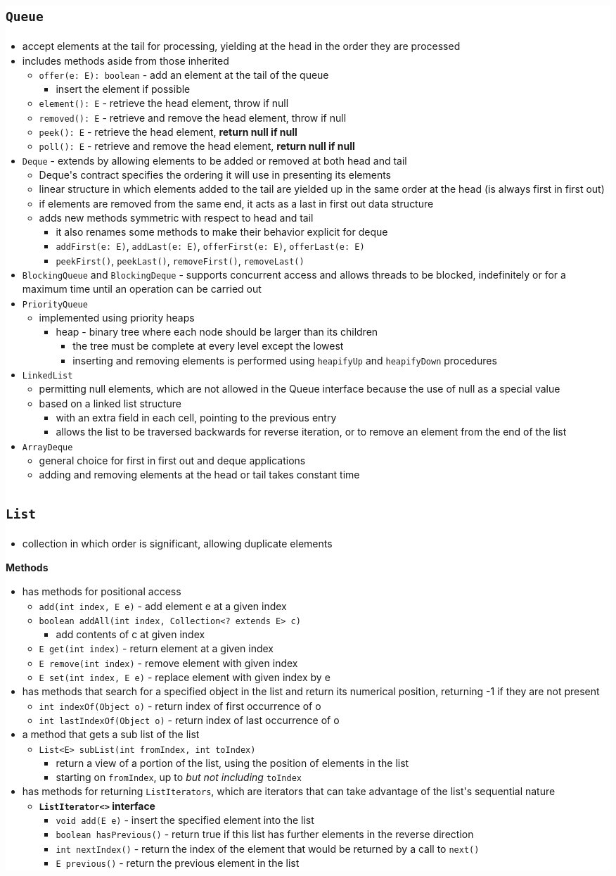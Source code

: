 ## `Queue`
 - accept elements at the tail for processing, yielding at the head in the order they are processed
 - includes methods aside from those inherited
	 - `offer(e: E): boolean` - add an element at the tail of the queue
		 - insert the element if possible
	 - `element(): E` - retrieve the head element, throw if null
	 - `removed(): E` - retrieve and remove the head element, throw if null
	 - `peek(): E` - retrieve the head element, **return null if null**
	 - `poll(): E` - retrieve and remove the head element, **return null if null**
 - `Deque` - extends by allowing elements to be added or removed at both head and tail
	 - Deque's contract specifies the ordering it will use in presenting its elements
	 - linear structure in which elements added to the tail are yielded up in the same order at the head (is always first in first out)
	 - if elements are removed from the same end, it acts as a last in first out data structure
	 - adds new methods symmetric with respect to head and tail
		 - it also renames some methods to make their behavior explicit for deque
		 - `addFirst(e: E)`, `addLast(e: E)`, `offerFirst(e: E)`, `offerLast(e: E)`
		 - `peekFirst()`, `peekLast()`, `removeFirst()`, `removeLast()`
 - `BlockingQueue` and `BlockingDeque` - supports concurrent access and allows threads to be blocked, indefinitely or for a maximum time until an operation can be carried out
 - `PriorityQueue`
	 - implemented using priority heaps
		 - heap - binary tree where each node should be larger than its children
			 - the tree must be complete at every level except the lowest
			 - inserting and removing elements is performed using `heapifyUp` and `heapifyDown` procedures
 - `LinkedList`
	 - permitting null elements, which are not allowed in the Queue interface because the use of null as a special value
	 - based on a linked list structure
		 - with an extra field in each cell, pointing to the previous entry
		 - allows the list to be traversed backwards for reverse iteration, or to remove an element from the end of the list
 - `ArrayDeque` 
	 - general choice for first in first out and deque applications
	 - adding and removing elements at the head or tail takes constant time
 
## `List`
 - collection in which order is significant, allowing duplicate elements

**Methods**
 - has methods for positional access
	 - `add(int index, E e)` - add element e at a given index
	 - `boolean addAll(int index, Collection<? extends E> c)`
		 - add contents of c at given index
	 - `E get(int index)` - return element at a given index
	 - `E remove(int index)` - remove element with given index
	 - `E set(int index, E e)` - replace element with given index by e
 - has methods that search for a specified object in the list and return its numerical position, returning -1 if they are not present
	 - `int indexOf(Object o)` - return index of first occurrence of o
	 - `int lastIndexOf(Object o)` - return index of last occurrence of o
 - a method that gets a sub list of the list
	 - `List<E> subList(int fromIndex, int toIndex)`
		 - return a view of a portion of the list, using the position of elements in the list
		 - starting on `fromIndex`, up to *but not including* `toIndex`
 - has methods for returning `ListIterators`, which are iterators that can take advantage of the list's sequential nature
	 - **`ListIterator<>` interface**
		 - `void add(E e)` - insert the specified element into the list
		 - `boolean hasPrevious()` - return true if this list has further elements in the reverse direction
		 - `int nextIndex()` - return the index of the element that would be returned by a call to `next()`
		 - `E previous()` - return the previous element in the list